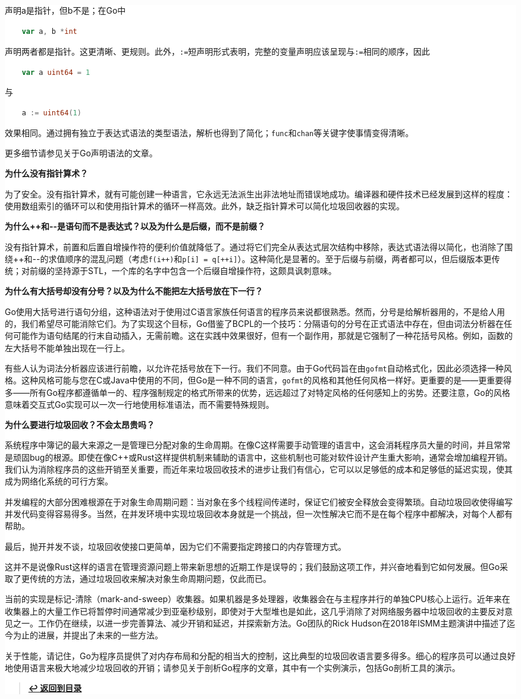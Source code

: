 声明a是指针，但b不是；在Go中

```go
    var a, b *int
```

声明两者都是指针。这更清晰、更规则。此外，`:=`短声明形式表明，完整的变量声明应该呈现与`:=`相同的顺序，因此

```go
    var a uint64 = 1
```

与

```go
    a := uint64(1)
```

效果相同。通过拥有独立于表达式语法的类型语法，解析也得到了简化；`func`和`chan`等关键字使事情变得清晰。

更多细节请参见关于Go声明语法的文章。

**为什么没有指针算术？**

为了安全。没有指针算术，就有可能创建一种语言，它永远无法派生出非法地址而错误地成功。编译器和硬件技术已经发展到这样的程度：使用数组索引的循环可以和使用指针算术的循环一样高效。此外，缺乏指针算术可以简化垃圾回收器的实现。

**为什么++和--是语句而不是表达式？以及为什么是后缀，而不是前缀？**

没有指针算术，前置和后置自增操作符的便利价值就降低了。通过将它们完全从表达式层次结构中移除，表达式语法得以简化，也消除了围绕++和--的求值顺序的混乱问题（考虑`f(i++)`和`p[i] = q[++i]`）。这种简化是显著的。至于后缀与前缀，两者都可以，但后缀版本更传统；对前缀的坚持源于STL，一个库的名字中包含一个后缀自增操作符，这颇具讽刺意味。

**为什么有大括号却没有分号？以及为什么不能把左大括号放在下一行？**

Go使用大括号进行语句分组，这种语法对于使用过C语言家族任何语言的程序员来说都很熟悉。然而，分号是给解析器用的，不是给人用的，我们希望尽可能消除它们。为了实现这个目标，Go借鉴了BCPL的一个技巧：分隔语句的分号在正式语法中存在，但由词法分析器在任何可能作为语句结尾的行末自动插入，无需前瞻。这在实践中效果很好，但有一个副作用，那就是它强制了一种花括号风格。例如，函数的左大括号不能单独出现在一行上。

有些人认为词法分析器应该进行前瞻，以允许花括号放在下一行。我们不同意。由于Go代码旨在由`gofmt`自动格式化，因此必须选择一种风格。这种风格可能与您在C或Java中使用的不同，但Go是一种不同的语言，`gofmt`的风格和其他任何风格一样好。更重要的是——更重要得多——所有Go程序都遵循单一的、程序强制规定的格式所带来的优势，远远超过了对特定风格的任何感知上的劣势。还要注意，Go的风格意味着交互式Go实现可以一次一行地使用标准语法，而不需要特殊规则。

**为什么要进行垃圾回收？不会太昂贵吗？**

系统程序中簿记的最大来源之一是管理已分配对象的生命周期。在像C这样需要手动管理的语言中，这会消耗程序员大量的时间，并且常常是顽固bug的根源。即使在像C++或Rust这样提供机制来辅助的语言中，这些机制也可能对软件设计产生重大影响，通常会增加编程开销。我们认为消除程序员的这些开销至关重要，而近年来垃圾回收技术的进步让我们有信心，它可以以足够低的成本和足够低的延迟实现，使其成为网络化系统的可行方案。

并发编程的大部分困难根源在于对象生命周期问题：当对象在多个线程间传递时，保证它们被安全释放会变得繁琐。自动垃圾回收使得编写并发代码变得容易得多。当然，在并发环境中实现垃圾回收本身就是一个挑战，但一次性解决它而不是在每个程序中都解决，对每个人都有帮助。

最后，抛开并发不谈，垃圾回收使接口更简单，因为它们不需要指定跨接口的内存管理方式。

这并不是说像Rust这样的语言在管理资源问题上带来新思想的近期工作是误导的；我们鼓励这项工作，并兴奋地看到它如何发展。但Go采取了更传统的方法，通过垃圾回收来解决对象生命周期问题，仅此而已。

当前的实现是标记-清除（mark-and-sweep）收集器。如果机器是多处理器，收集器会在与主程序并行的单独CPU核心上运行。近年来在收集器上的大量工作已将暂停时间通常减少到亚毫秒级别，即使对于大型堆也是如此，这几乎消除了对网络服务器中垃圾回收的主要反对意见之一。工作仍在继续，以进一步完善算法、减少开销和延迟，并探索新方法。Go团队的Rick Hudson在2018年ISMM主题演讲中描述了迄今为止的进展，并提出了未来的一些方法。

关于性能，请记住，Go为程序员提供了对内存布局和分配的相当大的控制，这比典型的垃圾回收语言要多得多。细心的程序员可以通过良好地使用语言来极大地减少垃圾回收的开销；请参见关于剖析Go程序的文章，其中有一个实例演示，包括Go剖析工具的演示。



> **[↩ 返回到目录](doc.md)**















